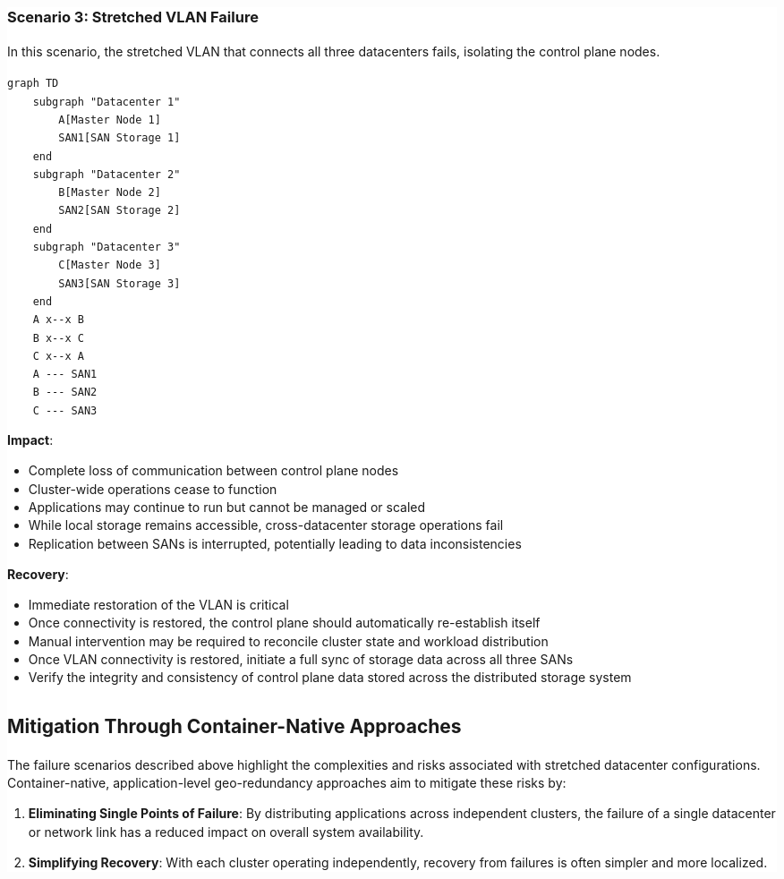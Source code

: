 ### Scenario 3: Stretched VLAN Failure

In this scenario, the stretched VLAN that connects all three datacenters fails, isolating the control plane nodes.

```mermaid
graph TD
    subgraph "Datacenter 1"
        A[Master Node 1]
        SAN1[SAN Storage 1]
    end
    subgraph "Datacenter 2"
        B[Master Node 2]
        SAN2[SAN Storage 2]
    end
    subgraph "Datacenter 3"
        C[Master Node 3]
        SAN3[SAN Storage 3]
    end
    A x--x B
    B x--x C
    C x--x A
    A --- SAN1
    B --- SAN2
    C --- SAN3
```

**Impact**:
- Complete loss of communication between control plane nodes
- Cluster-wide operations cease to function
- Applications may continue to run but cannot be managed or scaled
- While local storage remains accessible, cross-datacenter storage operations fail
- Replication between SANs is interrupted, potentially leading to data inconsistencies

**Recovery**:
- Immediate restoration of the VLAN is critical
- Once connectivity is restored, the control plane should automatically re-establish itself
- Manual intervention may be required to reconcile cluster state and workload distribution
- Once VLAN connectivity is restored, initiate a full sync of storage data across all three SANs
- Verify the integrity and consistency of control plane data stored across the distributed storage system

## Mitigation Through Container-Native Approaches

The failure scenarios described above highlight the complexities and risks associated with stretched datacenter configurations. Container-native, application-level geo-redundancy approaches aim to mitigate these risks by:

1. **Eliminating Single Points of Failure**: By distributing applications across independent clusters, the failure of a single datacenter or network link has a reduced impact on overall system availability.

2. **Simplifying Recovery**: With each cluster operating independently, recovery from failures is often simpler and more localized.
